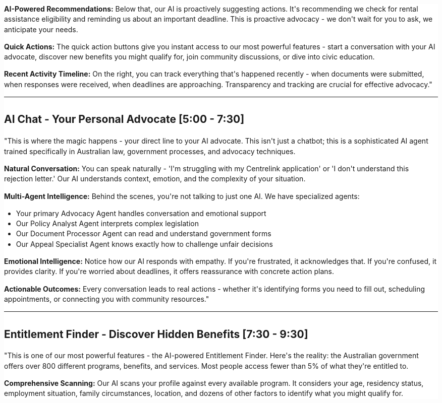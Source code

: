**AI-Powered Recommendations:**
Below that, our AI is proactively suggesting actions. It's recommending we check for rental assistance eligibility and reminding us about an important deadline. This is proactive advocacy - we don't wait for you to ask, we anticipate your needs.

**Quick Actions:**
The quick action buttons give you instant access to our most powerful features - start a conversation with your AI advocate, discover new benefits you might qualify for, join community discussions, or dive into civic education.

**Recent Activity Timeline:**
On the right, you can track everything that's happened recently - when documents were submitted, when responses were received, when deadlines are approaching. Transparency and tracking are crucial for effective advocacy."

---

## **AI Chat - Your Personal Advocate** [5:00 - 7:30]

"This is where the magic happens - your direct line to your AI advocate. This isn't just a chatbot; this is a sophisticated AI agent trained specifically in Australian law, government processes, and advocacy techniques.

**Natural Conversation:**
You can speak naturally - 'I'm struggling with my Centrelink application' or 'I don't understand this rejection letter.' Our AI understands context, emotion, and the complexity of your situation.

**Multi-Agent Intelligence:**
Behind the scenes, you're not talking to just one AI. We have specialized agents:
- Your primary Advocacy Agent handles conversation and emotional support
- Our Policy Analyst Agent interprets complex legislation
- Our Document Processor Agent can read and understand government forms
- Our Appeal Specialist Agent knows exactly how to challenge unfair decisions

**Emotional Intelligence:**
Notice how our AI responds with empathy. If you're frustrated, it acknowledges that. If you're confused, it provides clarity. If you're worried about deadlines, it offers reassurance with concrete action plans.

**Actionable Outcomes:**
Every conversation leads to real actions - whether it's identifying forms you need to fill out, scheduling appointments, or connecting you with community resources."

---

## **Entitlement Finder - Discover Hidden Benefits** [7:30 - 9:30]

"This is one of our most powerful features - the AI-powered Entitlement Finder. Here's the reality: the Australian government offers over 800 different programs, benefits, and services. Most people access fewer than 5% of what they're entitled to.

**Comprehensive Scanning:**
Our AI scans your profile against every available program. It considers your age, residency status, employment situation, family circumstances, location, and dozens of other factors to identify what you might qualify for.
